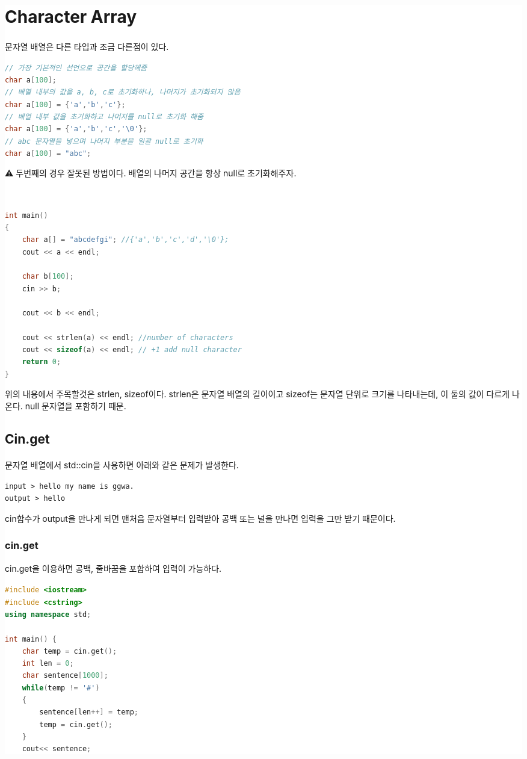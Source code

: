 # Character Array

문자열 배열은 다른 타입과 조금 다른점이 있다.
```cpp
// 가장 기본적인 선언으로 공간을 할당해줌
char a[100];
// 배열 내부의 값을 a, b, c로 초기화하나, 나머지가 초기화되지 않음
char a[100] = {'a','b','c'};
// 배열 내부 값을 초기화하고 나머지를 null로 초기화 해줌
char a[100] = {'a','b','c','\0'};
// abc 문자열을 넣으며 나머지 부분을 일괄 null로 초기화
char a[100] = "abc";
```
:warning: 두번째의 경우 잘못된 방법이다.
배열의 나머지 공간을 항상 null로 초기화해주자.

<br>

```cpp
int main()
{
    char a[] = "abcdefgi"; //{'a','b','c','d','\0'};
    cout << a << endl;

    char b[100];
    cin >> b;

    cout << b << endl;

    cout << strlen(a) << endl; //number of characters
    cout << sizeof(a) << endl; // +1 add null character
    return 0;
}
```
위의 내용에서 주목할것은 strlen, sizeof이다.
strlen은 문자열 배열의 길이이고 sizeof는 문자열 단위로 크기를 나타내는데, 이 둘의 값이 다르게 나온다.
null 문자열을 포함하기 때문.

## Cin.get

문자열 배열에서 std::cin을 사용하면 아래와 같은 문제가 발생한다.
~~~
input > hello my name is ggwa.
output > hello
~~~
cin함수가 output을 만나게 되면 맨처음 문자열부터 입력받아 공백 또는 널을 만나면 입력을 그만 받기 때문이다.

### cin.get
cin.get을 이용하면 공백, 줄바꿈을 포함하여 입력이 가능하다.

```cpp
#include <iostream>
#include <cstring>
using namespace std;

int main() {
    char temp = cin.get();
    int len = 0;
    char sentence[1000];
    while(temp != '#')
    {
        sentence[len++] = temp;
        temp = cin.get();
    }
    cout<< sentence;
```